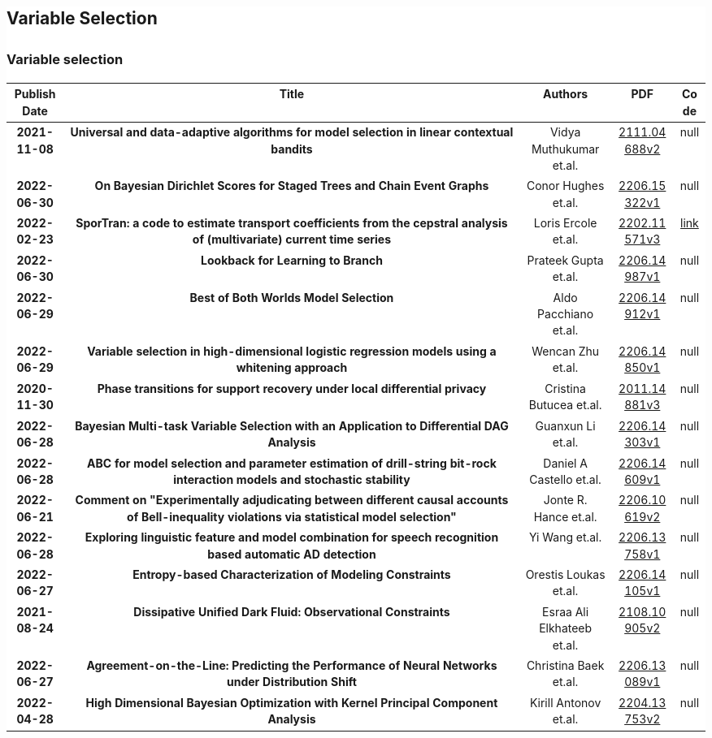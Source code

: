 ## Variable Selection

### Variable selection
|Publish Date|Title|Authors|PDF|Code|
| :---: | :---: | :---: | :---: | :---: |
|**2021-11-08**|**Universal and data-adaptive algorithms for model selection in linear contextual bandits**|Vidya Muthukumar et.al.|[2111.04688v2](http://arxiv.org/abs/2111.04688v2)|null|
|**2022-06-30**|**On Bayesian Dirichlet Scores for Staged Trees and Chain Event Graphs**|Conor Hughes et.al.|[2206.15322v1](http://arxiv.org/abs/2206.15322v1)|null|
|**2022-02-23**|**SporTran: a code to estimate transport coefficients from the cepstral analysis of (multivariate) current time series**|Loris Ercole et.al.|[2202.11571v3](http://arxiv.org/abs/2202.11571v3)|[link](https://github.com/lorisercole/sportran)|
|**2022-06-30**|**Lookback for Learning to Branch**|Prateek Gupta et.al.|[2206.14987v1](http://arxiv.org/abs/2206.14987v1)|null|
|**2022-06-29**|**Best of Both Worlds Model Selection**|Aldo Pacchiano et.al.|[2206.14912v1](http://arxiv.org/abs/2206.14912v1)|null|
|**2022-06-29**|**Variable selection in high-dimensional logistic regression models using a whitening approach**|Wencan Zhu et.al.|[2206.14850v1](http://arxiv.org/abs/2206.14850v1)|null|
|**2020-11-30**|**Phase transitions for support recovery under local differential privacy**|Cristina Butucea et.al.|[2011.14881v3](http://arxiv.org/abs/2011.14881v3)|null|
|**2022-06-28**|**Bayesian Multi-task Variable Selection with an Application to Differential DAG Analysis**|Guanxun Li et.al.|[2206.14303v1](http://arxiv.org/abs/2206.14303v1)|null|
|**2022-06-28**|**ABC for model selection and parameter estimation of drill-string bit-rock interaction models and stochastic stability**|Daniel A Castello et.al.|[2206.14609v1](http://arxiv.org/abs/2206.14609v1)|null|
|**2022-06-21**|**Comment on "Experimentally adjudicating between different causal accounts of Bell-inequality violations via statistical model selection"**|Jonte R. Hance et.al.|[2206.10619v2](http://arxiv.org/abs/2206.10619v2)|null|
|**2022-06-28**|**Exploring linguistic feature and model combination for speech recognition based automatic AD detection**|Yi Wang et.al.|[2206.13758v1](http://arxiv.org/abs/2206.13758v1)|null|
|**2022-06-27**|**Entropy-based Characterization of Modeling Constraints**|Orestis Loukas et.al.|[2206.14105v1](http://arxiv.org/abs/2206.14105v1)|null|
|**2021-08-24**|**Dissipative Unified Dark Fluid: Observational Constraints**|Esraa Ali Elkhateeb et.al.|[2108.10905v2](http://arxiv.org/abs/2108.10905v2)|null|
|**2022-06-27**|**Agreement-on-the-Line: Predicting the Performance of Neural Networks under Distribution Shift**|Christina Baek et.al.|[2206.13089v1](http://arxiv.org/abs/2206.13089v1)|null|
|**2022-04-28**|**High Dimensional Bayesian Optimization with Kernel Principal Component Analysis**|Kirill Antonov et.al.|[2204.13753v2](http://arxiv.org/abs/2204.13753v2)|null|
